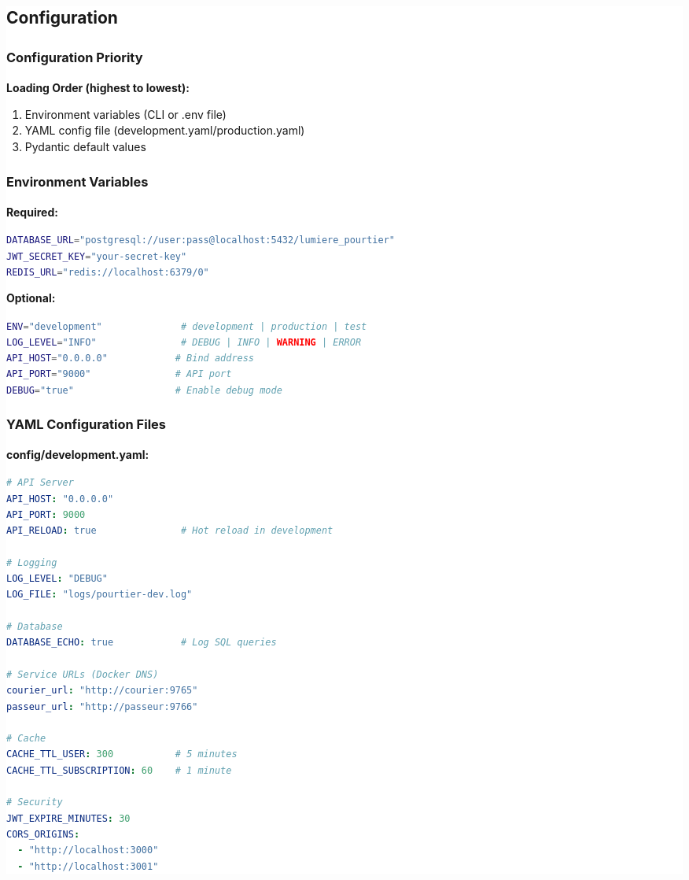 
## Configuration

### Configuration Priority

**Loading Order (highest to lowest):**
1. Environment variables (CLI or .env file)
2. YAML config file (development.yaml/production.yaml)
3. Pydantic default values

### Environment Variables

**Required:**
```bash
DATABASE_URL="postgresql://user:pass@localhost:5432/lumiere_pourtier"
JWT_SECRET_KEY="your-secret-key"
REDIS_URL="redis://localhost:6379/0"
```

**Optional:**
```bash
ENV="development"              # development | production | test
LOG_LEVEL="INFO"               # DEBUG | INFO | WARNING | ERROR
API_HOST="0.0.0.0"            # Bind address
API_PORT="9000"               # API port
DEBUG="true"                  # Enable debug mode
```

### YAML Configuration Files

**config/development.yaml:**
```yaml
# API Server
API_HOST: "0.0.0.0"
API_PORT: 9000
API_RELOAD: true               # Hot reload in development

# Logging
LOG_LEVEL: "DEBUG"
LOG_FILE: "logs/pourtier-dev.log"

# Database
DATABASE_ECHO: true            # Log SQL queries

# Service URLs (Docker DNS)
courier_url: "http://courier:9765"
passeur_url: "http://passeur:9766"

# Cache
CACHE_TTL_USER: 300           # 5 minutes
CACHE_TTL_SUBSCRIPTION: 60    # 1 minute

# Security
JWT_EXPIRE_MINUTES: 30
CORS_ORIGINS:
  - "http://localhost:3000"
  - "http://localhost:3001"
```
